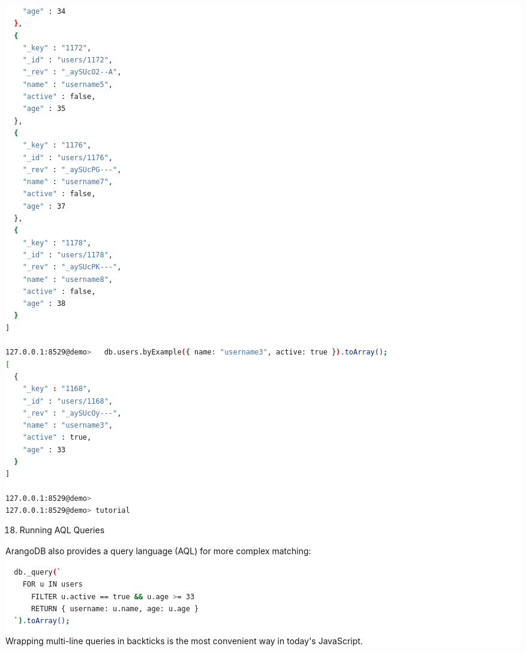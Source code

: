 ```bash
    "age" : 34 
  }, 
  { 
    "_key" : "1172", 
    "_id" : "users/1172", 
    "_rev" : "_aySUcO2--A", 
    "name" : "username5", 
    "active" : false, 
    "age" : 35 
  }, 
  { 
    "_key" : "1176", 
    "_id" : "users/1176", 
    "_rev" : "_aySUcPG---", 
    "name" : "username7", 
    "active" : false, 
    "age" : 37 
  }, 
  { 
    "_key" : "1178", 
    "_id" : "users/1178", 
    "_rev" : "_aySUcPK---", 
    "name" : "username8", 
    "active" : false, 
    "age" : 38 
  } 
]

127.0.0.1:8529@demo>   db.users.byExample({ name: "username3", active: true }).toArray();
[ 
  { 
    "_key" : "1168", 
    "_id" : "users/1168", 
    "_rev" : "_aySUcOy---", 
    "name" : "username3", 
    "active" : true, 
    "age" : 33 
  } 
]

127.0.0.1:8529@demo> 
127.0.0.1:8529@demo> tutorial
```

18. Running AQL Queries

ArangoDB also provides a query language (AQL) for more complex matching:
```bash
  db._query(`
    FOR u IN users
      FILTER u.active == true && u.age >= 33
      RETURN { username: u.name, age: u.age }
  `).toArray();
```
Wrapping multi-line queries in backticks is the most convenient way in
today's JavaScript.
